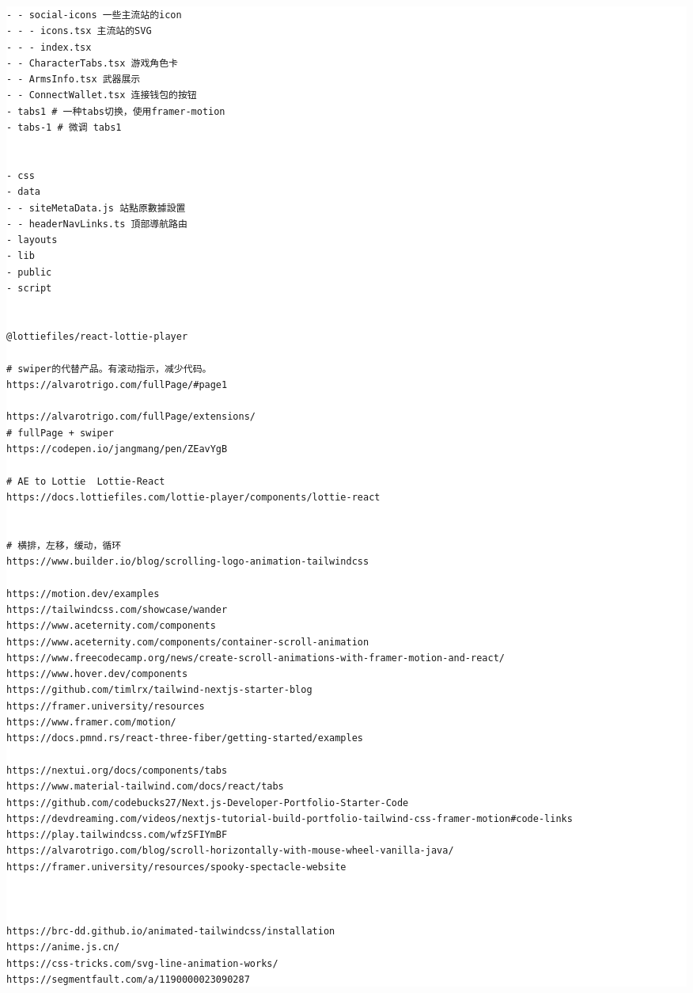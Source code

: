 ```
- - social-icons 一些主流站的icon
- - - icons.tsx 主流站的SVG
- - - index.tsx 
- - CharacterTabs.tsx 游戏角色卡
- - ArmsInfo.tsx 武器展示 
- - ConnectWallet.tsx 连接钱包的按钮
- tabs1 # 一种tabs切换，使用framer-motion
- tabs-1 # 微调 tabs1


- css
- data
- - siteMetaData.js 站點原數據設置
- - headerNavLinks.ts 頂部導航路由
- layouts
- lib
- public
- script


@lottiefiles/react-lottie-player

# swiper的代替产品。有滚动指示，减少代码。
https://alvarotrigo.com/fullPage/#page1

https://alvarotrigo.com/fullPage/extensions/
# fullPage + swiper
https://codepen.io/jangmang/pen/ZEavYgB

# AE to Lottie  Lottie-React
https://docs.lottiefiles.com/lottie-player/components/lottie-react


# 横排，左移，缓动，循环
https://www.builder.io/blog/scrolling-logo-animation-tailwindcss

https://motion.dev/examples
https://tailwindcss.com/showcase/wander
https://www.aceternity.com/components
https://www.aceternity.com/components/container-scroll-animation
https://www.freecodecamp.org/news/create-scroll-animations-with-framer-motion-and-react/
https://www.hover.dev/components
https://github.com/timlrx/tailwind-nextjs-starter-blog
https://framer.university/resources
https://www.framer.com/motion/
https://docs.pmnd.rs/react-three-fiber/getting-started/examples

https://nextui.org/docs/components/tabs
https://www.material-tailwind.com/docs/react/tabs
https://github.com/codebucks27/Next.js-Developer-Portfolio-Starter-Code
https://devdreaming.com/videos/nextjs-tutorial-build-portfolio-tailwind-css-framer-motion#code-links
https://play.tailwindcss.com/wfzSFIYmBF
https://alvarotrigo.com/blog/scroll-horizontally-with-mouse-wheel-vanilla-java/
https://framer.university/resources/spooky-spectacle-website



https://brc-dd.github.io/animated-tailwindcss/installation
https://anime.js.cn/
https://css-tricks.com/svg-line-animation-works/
https://segmentfault.com/a/1190000023090287

```